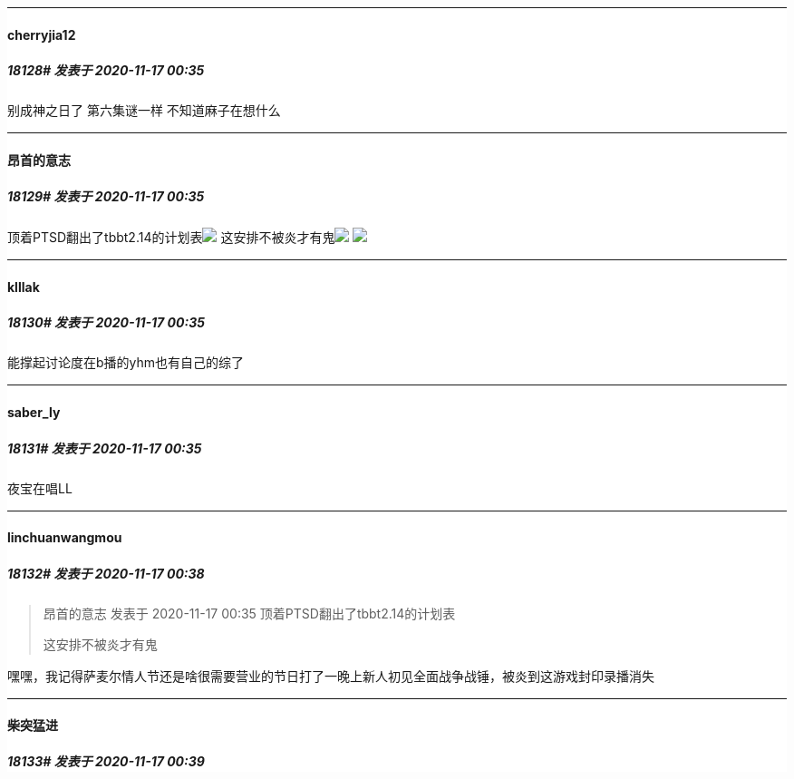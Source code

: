 
-----

####  cherryjia12  
##### 18128#       发表于 2020-11-17 00:35


别成神之日了 第六集谜一样 不知道麻子在想什么


-----

####  昂首的意志  
##### 18129#       发表于 2020-11-17 00:35


顶着PTSD翻出了tbbt2.14的计划表<img src="https://static.saraba1st.com/image/smiley/face2017/125.png" referrerpolicy="no-referrer">
这安排不被炎才有鬼<img src="https://static.saraba1st.com/image/smiley/face2017/124.png" referrerpolicy="no-referrer">
<img src="https://p.sda1.dev/0/47ff112c78d50d273bb089c7ec40f831/1605544226023.png" referrerpolicy="no-referrer">


-----

####  klllak  
##### 18130#       发表于 2020-11-17 00:35


能撑起讨论度在b播的yhm也有自己的综了


-----

####  saber_ly  
##### 18131#       发表于 2020-11-17 00:35


夜宝在唱LL


-----

####  linchuanwangmou  
##### 18132#       发表于 2020-11-17 00:38


<blockquote>昂首的意志 发表于 2020-11-17 00:35
顶着PTSD翻出了tbbt2.14的计划表

这安排不被炎才有鬼</blockquote>
嘿嘿，我记得萨麦尔情人节还是啥很需要营业的节日打了一晚上新人初见全面战争战锤，被炎到这游戏封印录播消失


-----

####  柴突猛进  
##### 18133#       发表于 2020-11-17 00:39
